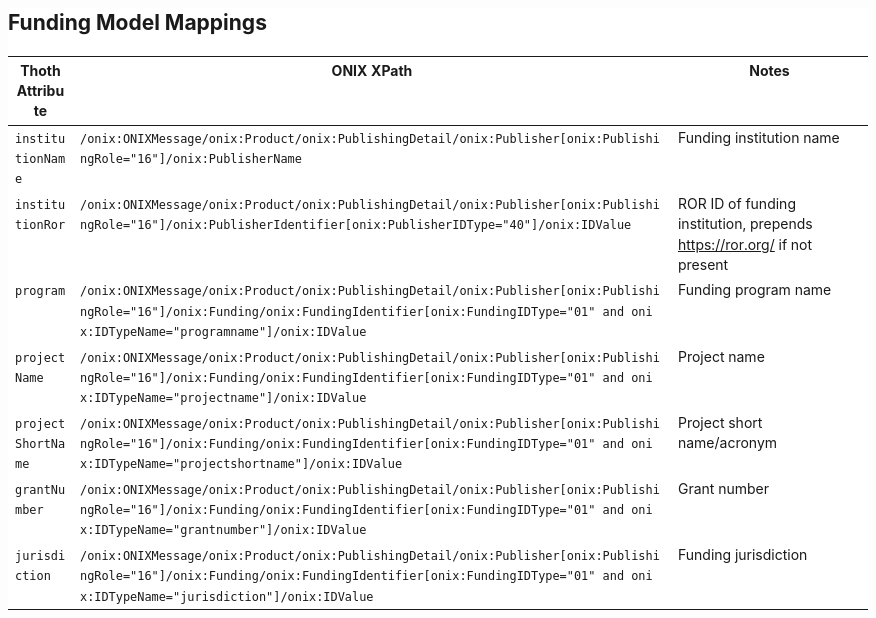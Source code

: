 ## Funding Model Mappings

| Thoth Attribute | ONIX XPath | Notes |
|---|---|---|
| `institutionName` | `/onix:ONIXMessage/onix:Product/onix:PublishingDetail/onix:Publisher[onix:PublishingRole="16"]/onix:PublisherName` | Funding institution name |
| `institutionRor` | `/onix:ONIXMessage/onix:Product/onix:PublishingDetail/onix:Publisher[onix:PublishingRole="16"]/onix:PublisherIdentifier[onix:PublisherIDType="40"]/onix:IDValue` | ROR ID of funding institution, prepends https://ror.org/ if not present |
| `program` | `/onix:ONIXMessage/onix:Product/onix:PublishingDetail/onix:Publisher[onix:PublishingRole="16"]/onix:Funding/onix:FundingIdentifier[onix:FundingIDType="01" and onix:IDTypeName="programname"]/onix:IDValue` | Funding program name |
| `projectName` | `/onix:ONIXMessage/onix:Product/onix:PublishingDetail/onix:Publisher[onix:PublishingRole="16"]/onix:Funding/onix:FundingIdentifier[onix:FundingIDType="01" and onix:IDTypeName="projectname"]/onix:IDValue` | Project name |
| `projectShortName` | `/onix:ONIXMessage/onix:Product/onix:PublishingDetail/onix:Publisher[onix:PublishingRole="16"]/onix:Funding/onix:FundingIdentifier[onix:FundingIDType="01" and onix:IDTypeName="projectshortname"]/onix:IDValue` | Project short name/acronym |
| `grantNumber` | `/onix:ONIXMessage/onix:Product/onix:PublishingDetail/onix:Publisher[onix:PublishingRole="16"]/onix:Funding/onix:FundingIdentifier[onix:FundingIDType="01" and onix:IDTypeName="grantnumber"]/onix:IDValue` | Grant number |
| `jurisdiction` | `/onix:ONIXMessage/onix:Product/onix:PublishingDetail/onix:Publisher[onix:PublishingRole="16"]/onix:Funding/onix:FundingIdentifier[onix:FundingIDType="01" and onix:IDTypeName="jurisdiction"]/onix:IDValue` | Funding jurisdiction |
